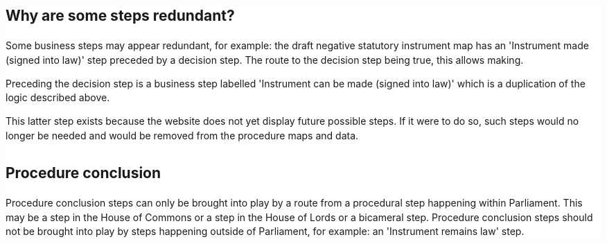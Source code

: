 ## Why are some steps redundant?

Some business steps may appear redundant, for example: the draft negative statutory instrument map has an 'Instrument made (signed into law)' step preceded by a decision step. The route to the decision step being true, this allows making. 

Preceding the decision step is a business step labelled 'Instrument can be made (signed into law)' which is a duplication of the logic described above.

This latter step exists because the website does not yet display future possible steps. If it were to do so, such steps would no longer be needed and would be removed from the procedure maps and data.

## Procedure conclusion

Procedure conclusion steps can only be brought into play by a route from a procedural step happening within Parliament. This may be a step in the House of Commons or a step in the House of Lords or a bicameral step. Procedure conclusion steps should not be brought into play by steps happening outside of Parliament, for example: an 'Instrument remains law' step.
